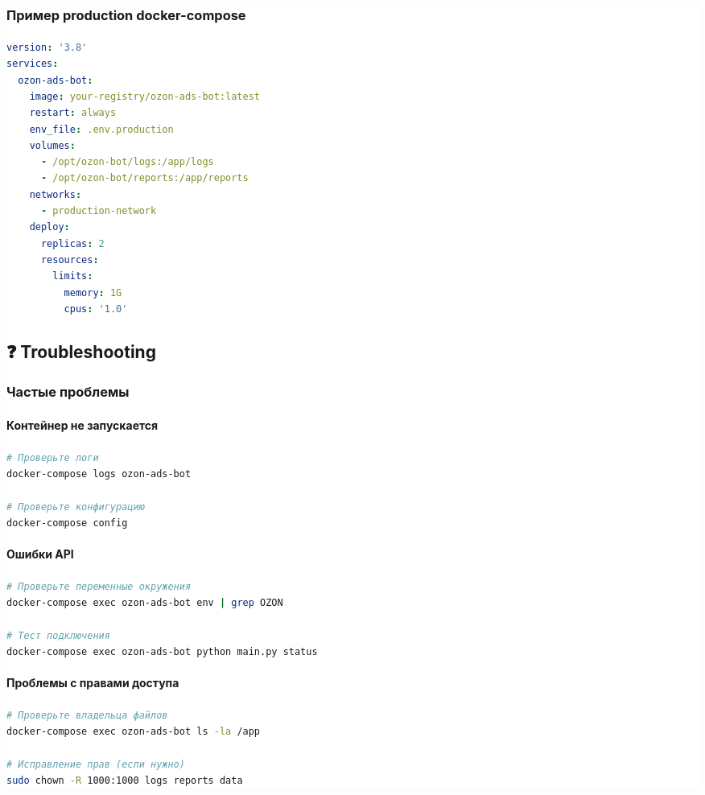 ### Пример production docker-compose
```yaml
version: '3.8'
services:
  ozon-ads-bot:
    image: your-registry/ozon-ads-bot:latest
    restart: always
    env_file: .env.production
    volumes:
      - /opt/ozon-bot/logs:/app/logs
      - /opt/ozon-bot/reports:/app/reports
    networks:
      - production-network
    deploy:
      replicas: 2
      resources:
        limits:
          memory: 1G
          cpus: '1.0'
```

## ❓ Troubleshooting

### Частые проблемы

#### Контейнер не запускается
```bash
# Проверьте логи
docker-compose logs ozon-ads-bot

# Проверьте конфигурацию
docker-compose config
```

#### Ошибки API
```bash
# Проверьте переменные окружения
docker-compose exec ozon-ads-bot env | grep OZON

# Тест подключения
docker-compose exec ozon-ads-bot python main.py status
```

#### Проблемы с правами доступа
```bash
# Проверьте владельца файлов
docker-compose exec ozon-ads-bot ls -la /app

# Исправление прав (если нужно)
sudo chown -R 1000:1000 logs reports data
```
